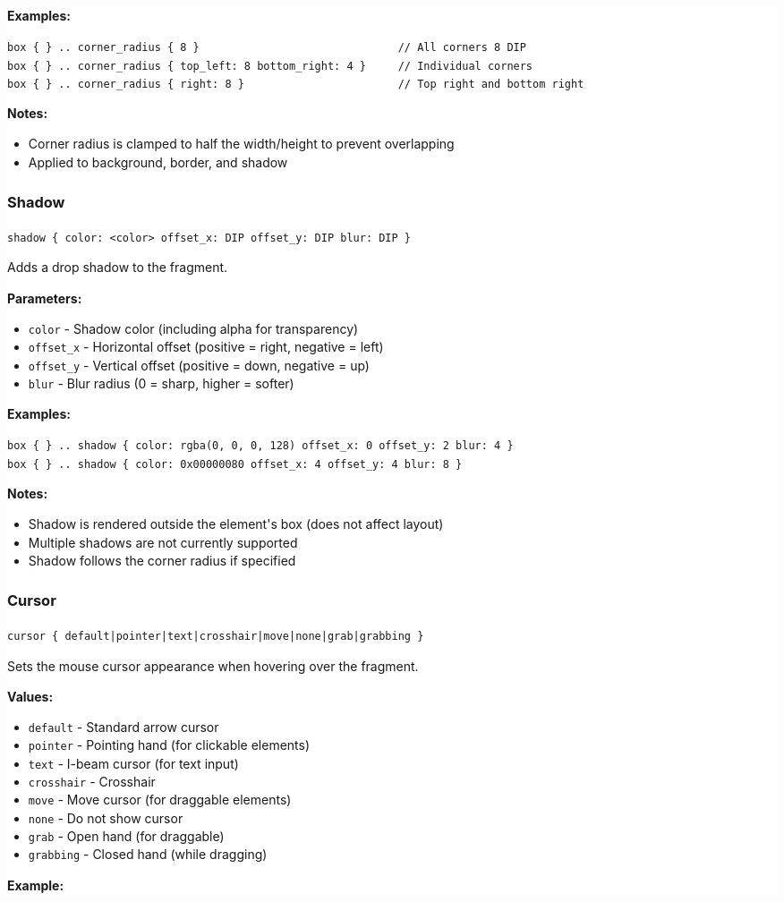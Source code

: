 
**Examples:**

```dsl
box { } .. corner_radius { 8 }                               // All corners 8 DIP
box { } .. corner_radius { top_left: 8 bottom_right: 4 }     // Individual corners
box { } .. corner_radius { right: 8 }                        // Top right and bottom right
```

**Notes:**

- Corner radius is clamped to half the width/height to prevent overlapping
- Applied to background, border, and shadow

### Shadow

`shadow { color: <color> offset_x: DIP offset_y: DIP blur: DIP }`

Adds a drop shadow to the fragment.

**Parameters:**

- `color` - Shadow color (including alpha for transparency)
- `offset_x` - Horizontal offset (positive = right, negative = left)
- `offset_y` - Vertical offset (positive = down, negative = up)
- `blur` - Blur radius (0 = sharp, higher = softer)

**Examples:**

```dsl
box { } .. shadow { color: rgba(0, 0, 0, 128) offset_x: 0 offset_y: 2 blur: 4 }
box { } .. shadow { color: 0x00000080 offset_x: 4 offset_y: 4 blur: 8 }
```

**Notes:**

- Shadow is rendered outside the element's box (does not affect layout)
- Multiple shadows are not currently supported
- Shadow follows the corner radius if specified

### Cursor

`cursor { default|pointer|text|crosshair|move|none|grab|grabbing }`

Sets the mouse cursor appearance when hovering over the fragment.

**Values:**

- `default` - Standard arrow cursor
- `pointer` - Pointing hand (for clickable elements)
- `text` - I-beam cursor (for text input)
- `crosshair` - Crosshair
- `move` - Move cursor (for draggable elements)
- `none` - Do not show cursor
- `grab` - Open hand (for draggable)
- `grabbing` - Closed hand (while dragging)

**Example:**
